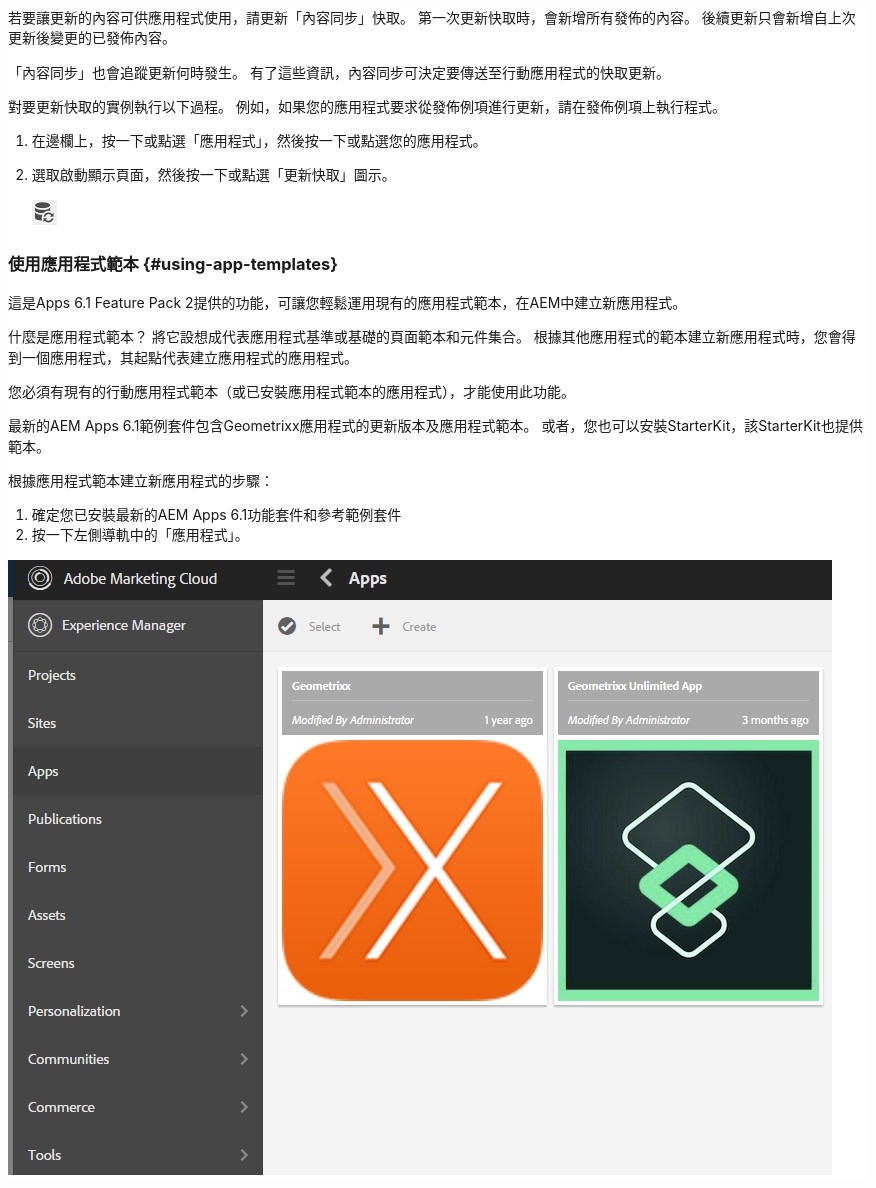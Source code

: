 若要讓更新的內容可供應用程式使用，請更新「內容同步」快取。 第一次更新快取時，會新增所有發佈的內容。 後續更新只會新增自上次更新後變更的已發佈內容。

「內容同步」也會追蹤更新何時發生。 有了這些資訊，內容同步可決定要傳送至行動應用程式的快取更新。

對要更新快取的實例執行以下過程。 例如，如果您的應用程式要求從發佈例項進行更新，請在發佈例項上執行程式。

1. 在邊欄上，按一下或點選「應用程式」，然後按一下或點選您的應用程式。
1. 選取啟動顯示頁面，然後按一下或點選「更新快取」圖示。

   ![](do-not-localize/chlimage_1-14.png)

### 使用應用程式範本 {#using-app-templates}

這是Apps 6.1 Feature Pack 2提供的功能，可讓您輕鬆運用現有的應用程式範本，在AEM中建立新應用程式。

什麼是應用程式範本？ 將它設想成代表應用程式基準或基礎的頁面範本和元件集合。
根據其他應用程式的範本建立新應用程式時，您會得到一個應用程式，其起點代表建立應用程式的應用程式。

您必須有現有的行動應用程式範本（或已安裝應用程式範本的應用程式），才能使用此功能。

最新的AEM Apps 6.1範例套件包含Geometrixx應用程式的更新版本及應用程式範本。 或者，您也可以安裝StarterKit，該StarterKit也提供範本。

根據應用程式範本建立新應用程式的步驟：

1. 確定您已安裝最新的AEM Apps 6.1功能套件和參考範例套件
1. 按一下左側導軌中的「應用程式」。

![chlimage_1-1](assets/chlimage_1-1.jpeg)
